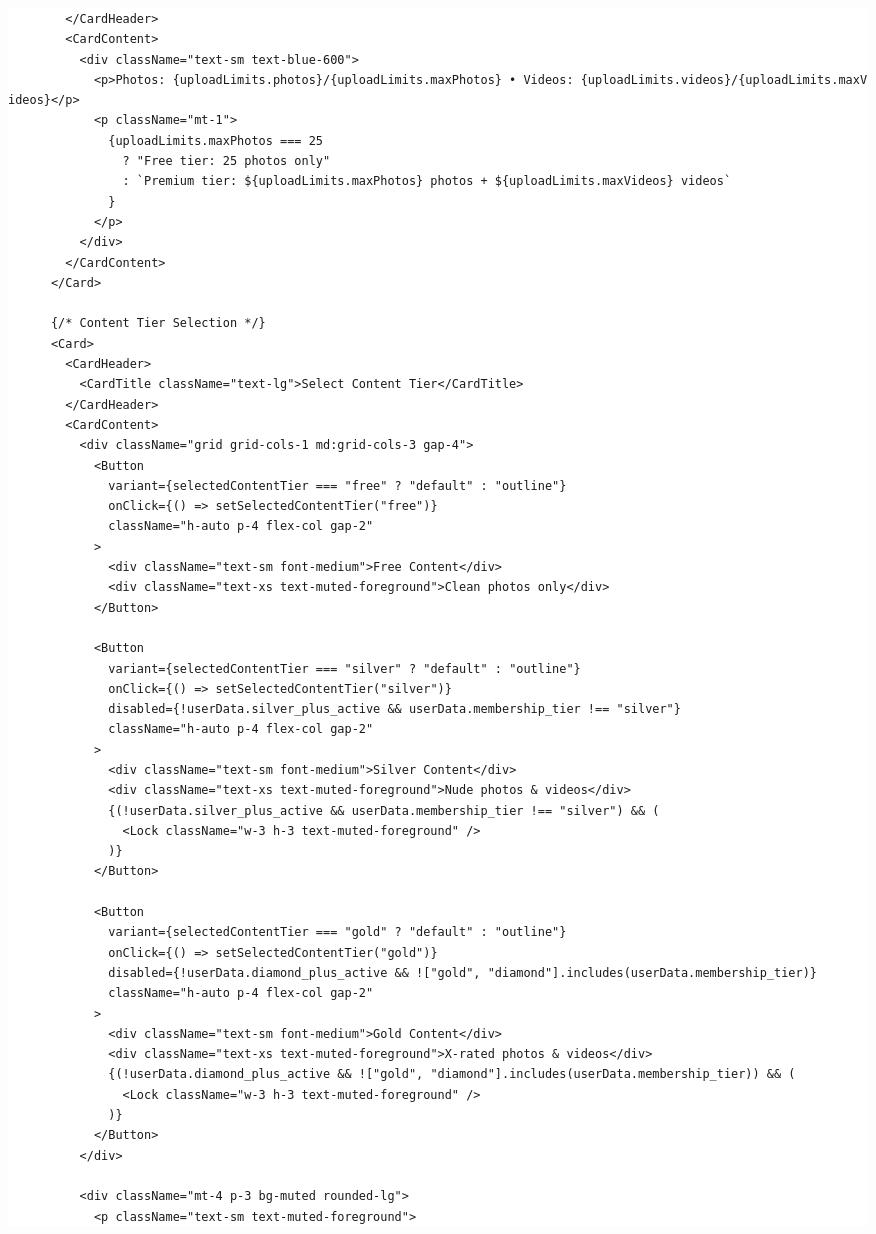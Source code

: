 ```typescriptreact
        </CardHeader>
        <CardContent>
          <div className="text-sm text-blue-600">
            <p>Photos: {uploadLimits.photos}/{uploadLimits.maxPhotos} • Videos: {uploadLimits.videos}/{uploadLimits.maxVideos}</p>
            <p className="mt-1">
              {uploadLimits.maxPhotos === 25 
                ? "Free tier: 25 photos only" 
                : `Premium tier: ${uploadLimits.maxPhotos} photos + ${uploadLimits.maxVideos} videos`
              }
            </p>
          </div>
        </CardContent>
      </Card>

      {/* Content Tier Selection */}
      <Card>
        <CardHeader>
          <CardTitle className="text-lg">Select Content Tier</CardTitle>
        </CardHeader>
        <CardContent>
          <div className="grid grid-cols-1 md:grid-cols-3 gap-4">
            <Button
              variant={selectedContentTier === "free" ? "default" : "outline"}
              onClick={() => setSelectedContentTier("free")}
              className="h-auto p-4 flex-col gap-2"
            >
              <div className="text-sm font-medium">Free Content</div>
              <div className="text-xs text-muted-foreground">Clean photos only</div>
            </Button>
            
            <Button
              variant={selectedContentTier === "silver" ? "default" : "outline"}
              onClick={() => setSelectedContentTier("silver")}
              disabled={!userData.silver_plus_active && userData.membership_tier !== "silver"}
              className="h-auto p-4 flex-col gap-2"
            >
              <div className="text-sm font-medium">Silver Content</div>
              <div className="text-xs text-muted-foreground">Nude photos & videos</div>
              {(!userData.silver_plus_active && userData.membership_tier !== "silver") && (
                <Lock className="w-3 h-3 text-muted-foreground" />
              )}
            </Button>
            
            <Button
              variant={selectedContentTier === "gold" ? "default" : "outline"}
              onClick={() => setSelectedContentTier("gold")}
              disabled={!userData.diamond_plus_active && !["gold", "diamond"].includes(userData.membership_tier)}
              className="h-auto p-4 flex-col gap-2"
            >
              <div className="text-sm font-medium">Gold Content</div>
              <div className="text-xs text-muted-foreground">X-rated photos & videos</div>
              {(!userData.diamond_plus_active && !["gold", "diamond"].includes(userData.membership_tier)) && (
                <Lock className="w-3 h-3 text-muted-foreground" />
              )}
            </Button>
          </div>
          
          <div className="mt-4 p-3 bg-muted rounded-lg">
            <p className="text-sm text-muted-foreground">
```